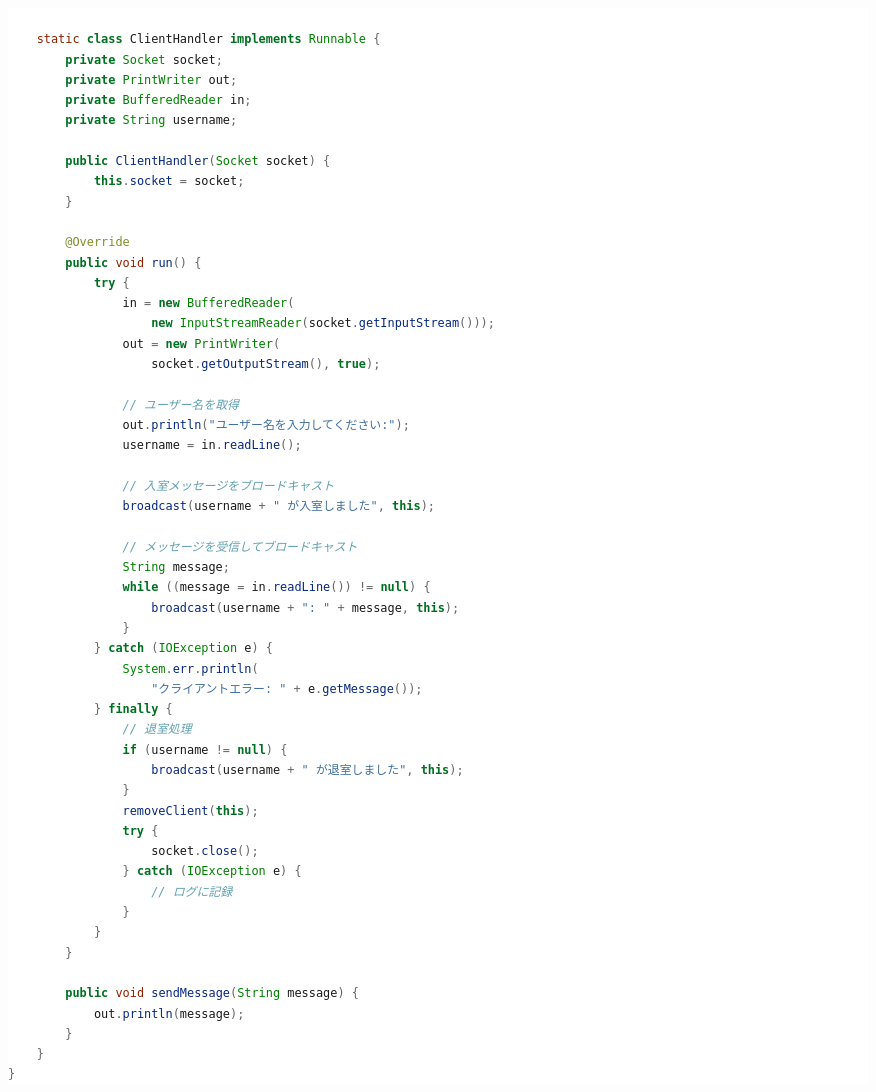```java
    
    static class ClientHandler implements Runnable {
        private Socket socket;
        private PrintWriter out;
        private BufferedReader in;
        private String username;
        
        public ClientHandler(Socket socket) {
            this.socket = socket;
        }
        
        @Override
        public void run() {
            try {
                in = new BufferedReader(
                    new InputStreamReader(socket.getInputStream()));
                out = new PrintWriter(
                    socket.getOutputStream(), true);
                
                // ユーザー名を取得
                out.println("ユーザー名を入力してください:");
                username = in.readLine();
                
                // 入室メッセージをブロードキャスト
                broadcast(username + " が入室しました", this);
                
                // メッセージを受信してブロードキャスト
                String message;
                while ((message = in.readLine()) != null) {
                    broadcast(username + ": " + message, this);
                }
            } catch (IOException e) {
                System.err.println(
                    "クライアントエラー: " + e.getMessage());
            } finally {
                // 退室処理
                if (username != null) {
                    broadcast(username + " が退室しました", this);
                }
                removeClient(this);
                try {
                    socket.close();
                } catch (IOException e) {
                    // ログに記録
                }
            }
        }
        
        public void sendMessage(String message) {
            out.println(message);
        }
    }
}
```
